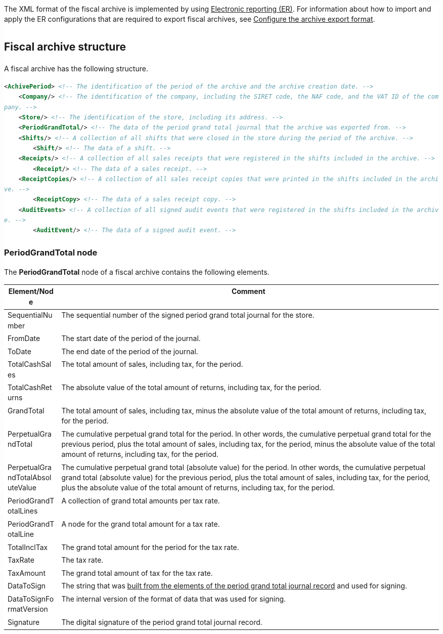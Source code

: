 The XML format of the fiscal archive is implemented by using [Electronic reporting (ER)](../../dev-itpro/analytics/general-electronic-reporting.md). For information about how to import and apply the ER configurations that are required to export fiscal archives, see [Configure the archive export format](./emea-fra-cash-registers.md#configure-the-archive-export-format).

## Fiscal archive structure

A fiscal archive has the following structure.

``` xml
<AchivePeriod> <!-- The identification of the period of the archive and the archive creation date. -->
    <Company/> <!-- The identification of the company, including the SIRET code, the NAF code, and the VAT ID of the company. -->
    <Store/> <!-- The identification of the store, including its address. -->
    <PeriodGrandTotal/> <!-- The data of the period grand total journal that the archive was exported from. -->
    <Shifts/> <!-- A collection of all shifts that were closed in the store during the period of the archive. -->
        <Shift/> <!-- The data of a shift. -->
    <Receipts/> <!-- A collection of all sales receipts that were registered in the shifts included in the archive. -->
        <Receipt/> <!-- The data of a sales receipt. -->
    <ReceiptCopies/> <!-- A collection of all sales receipt copies that were printed in the shifts included in the archive. -->
        <ReceiptCopy> <!-- The data of a sales receipt copy. -->
    <AuditEvents> <!-- A collection of all signed audit events that were registered in the shifts included in the archive. -->
        <AuditEvent/> <!-- The data of a signed audit event. -->
```

### PeriodGrandTotal node

The **PeriodGrandTotal** node of a fiscal archive contains the following elements.

| Element/Node                     | Comment |
|----------------------------------|---------|
| SequentialNumber                 | The sequential number of the signed period grand total journal for the store. |
| FromDate                         | The start date of the period of the journal. |
| ToDate                           | The end date of the period of the journal. |
| TotalCashSales                   | The total amount of sales, including tax, for the period. |
| TotalCashReturns                 | The absolute value of the total amount of returns, including tax, for the period. |
| GrandTotal                       | The total amount of sales, including tax, minus the absolute value of the total amount of returns, including tax, for the period. |
| PerpetualGrandTotal              | The cumulative perpetual grand total for the period. In other words, the cumulative perpetual grand total for the previous period, plus the total amount of sales, including tax, for the period, minus the absolute value of the total amount of returns, including tax, for the period. |
| PerpetualGrandTotalAbsoluteValue | The cumulative perpetual grand total (absolute value) for the period. In other words, the cumulative perpetual grand total (absolute value) for the previous period, plus the total amount of sales, including tax, for the period, plus the absolute value of the total amount of returns, including tax, for the period. |
| PeriodGrandTotalLines            | A collection of grand total amounts per tax rate. |
| PeriodGrandTotalLine             | A node for the grand total amount for a tax rate. |
| TotalInclTax                     | The grand total amount for the period for the tax rate. |
| TaxRate                          | The tax rate. |
| TaxAmount                        | The grand total amount of tax for the tax rate. |
| DataToSign                       | The string that was [built from the elements of the period grand total journal record](./emea-fra-cash-registers.md#period-grand-total-journal) and used for signing. |
| DataToSignFormatVersion          | The internal version of the format of data that was used for signing. |
| Signature                        | The digital signature of the period grand total journal record. |
